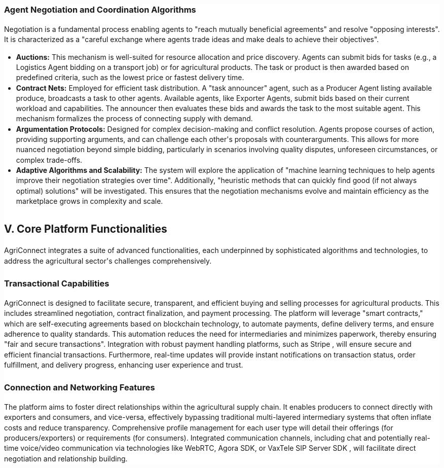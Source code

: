 ### **Agent Negotiation and Coordination Algorithms**

Negotiation is a fundamental process enabling agents to "reach mutually beneficial agreements" and resolve "opposing interests". It is characterized as a "careful exchange where agents trade ideas and make deals to achieve their objectives".  

* **Auctions:** This mechanism is well-suited for resource allocation and price discovery. Agents can submit bids for tasks (e.g., a Logistics Agent bidding on a transport job) or for agricultural products. The task or product is then awarded based on predefined criteria, such as the lowest price or fastest delivery time.    
* **Contract Nets:** Employed for efficient task distribution. A "task announcer" agent, such as a Producer Agent listing available produce, broadcasts a task to other agents. Available agents, like Exporter Agents, submit bids based on their current workload and capabilities. The announcer then evaluates these bids and awards the task to the most suitable agent. This mechanism formalizes the process of connecting supply with demand.    
* **Argumentation Protocols:** Designed for complex decision-making and conflict resolution. Agents propose courses of action, providing supporting arguments, and can challenge each other's proposals with counterarguments. This allows for more nuanced negotiation beyond simple bidding, particularly in scenarios involving quality disputes, unforeseen circumstances, or complex trade-offs.    
* **Adaptive Algorithms and Scalability:** The system will explore the application of "machine learning techniques to help agents improve their negotiation strategies over time". Additionally, "heuristic methods that can quickly find good (if not always optimal) solutions" will be investigated. This ensures that the negotiation mechanisms evolve and maintain efficiency as the marketplace grows in complexity and scale.  

## **V. Core Platform Functionalities**

AgriConnect integrates a suite of advanced functionalities, each underpinned by sophisticated algorithms and technologies, to address the agricultural sector's challenges comprehensively.

### **Transactional Capabilities**

AgriConnect is designed to facilitate secure, transparent, and efficient buying and selling processes for agricultural products. This includes streamlined negotiation, contract finalization, and payment processing. The platform will leverage "smart contracts," which are self-executing agreements based on blockchain technology, to automate payments, define delivery terms, and ensure adherence to quality standards. This automation reduces the need for intermediaries and minimizes paperwork, thereby ensuring "fair and secure transactions". Integration with robust payment handling platforms, such as Stripe , will ensure secure and efficient financial transactions. Furthermore, real-time updates will provide instant notifications on transaction status, order fulfillment, and delivery progress, enhancing user experience and trust.  

### **Connection and Networking Features**

The platform aims to foster direct relationships within the agricultural supply chain. It enables producers to connect directly with exporters and consumers, and vice-versa, effectively bypassing traditional multi-layered intermediary systems that often inflate costs and reduce transparency. Comprehensive profile management for each user type will detail their offerings (for producers/exporters) or requirements (for consumers). Integrated communication channels, including chat and potentially real-time voice/video communication via technologies like WebRTC, Agora SDK, or VaxTele SIP Server SDK , will facilitate direct negotiation and relationship building.  
